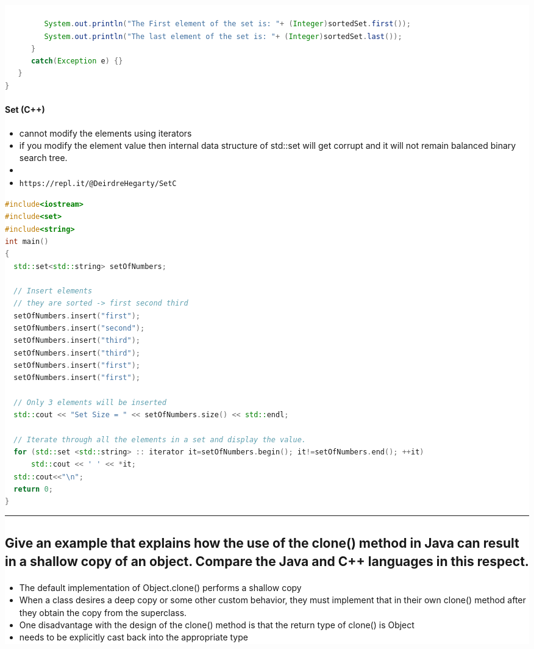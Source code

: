 ```java

         System.out.println("The First element of the set is: "+ (Integer)sortedSet.first());
         System.out.println("The last element of the set is: "+ (Integer)sortedSet.last());
      }
      catch(Exception e) {}
   }
} 
```

#### Set (C++)

* cannot modify the elements using iterators
* if you modify the element value then internal data structure of std::set will get corrupt and it will not remain balanced binary search tree.
* 
* `https://repl.it/@DeirdreHegarty/SetC`

```cpp
#include<iostream>
#include<set>
#include<string>
int main()
{
  std::set<std::string> setOfNumbers;
 
  // Insert elements
  // they are sorted -> first second third
  setOfNumbers.insert("first");
  setOfNumbers.insert("second");
  setOfNumbers.insert("third");
  setOfNumbers.insert("third");
  setOfNumbers.insert("first");
  setOfNumbers.insert("first");
 
  // Only 3 elements will be inserted
  std::cout << "Set Size = " << setOfNumbers.size() << std::endl;
 
  // Iterate through all the elements in a set and display the value.
  for (std::set <std::string> :: iterator it=setOfNumbers.begin(); it!=setOfNumbers.end(); ++it)
      std::cout << ' ' << *it;
  std::cout<<"\n";
  return 0;
}
``` 

---

## Give an example that explains how the use of the clone() method in Java can result in a shallow copy of an object. Compare the Java and C++ languages in this respect.

* The default implementation of Object.clone() performs a shallow copy
* When a class desires a deep copy or some other custom behavior, they must implement that in their own clone() method after they obtain the copy from the superclass.
* One disadvantage with the design of the clone() method is that the return type of clone() is Object
* needs to be explicitly cast back into the appropriate type
